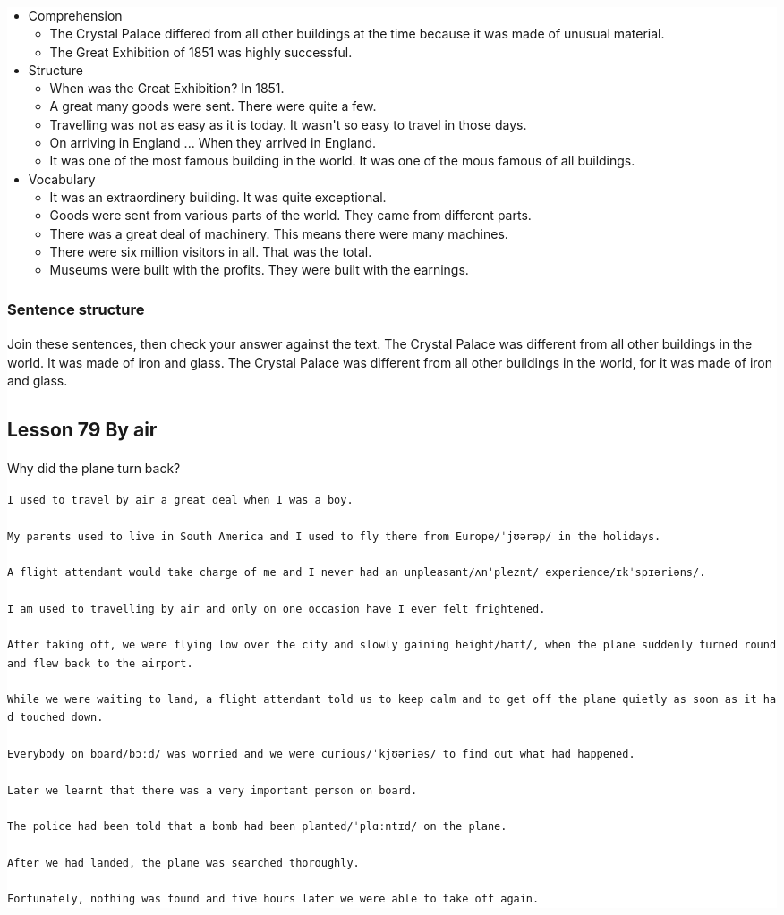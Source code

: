 - Comprehension
   - The Crystal Palace differed from all other buildings at the time because it was made of unusual material.
   - The Great Exhibition of 1851 was  highly successful.
- Structure
   - When was the Great Exhibition?  In 1851.
   - A great many goods were sent. There were quite a few.
   - Travelling was not as easy as it is today. It wasn't so easy to travel in those days.
   - On arriving in England ... When they arrived in England.
   - It was one of the most famous building in the world. It was one of the mous famous of all buildings.
- Vocabulary 
   - It was an extraordinery building. It was quite exceptional.
   - Goods were sent from various parts of the world. They came from different parts.
   - There was a great deal of machinery. This means there were many machines.
   - There were six million visitors in all. That was the total.
   - Museums were built with the profits. They were built with the earnings.
### Sentence structure
Join these sentences, then check your answer against the text.
The Crystal Palace was different from all other buildings in the world. It was made of iron and glass.
The Crystal Palace was different from all other buildings in the world, for it was made of iron and glass.

## Lesson 79 By air
Why did the plane turn back?
```
I used to travel by air a great deal when I was a boy.

My parents used to live in South America and I used to fly there from Europe/ˈjʊərəp/ in the holidays.

A flight attendant would take charge of me and I never had an unpleasant/ʌnˈpleznt/ experience/ɪkˈspɪəriəns/.

I am used to travelling by air and only on one occasion have I ever felt frightened.

After taking off, we were flying low over the city and slowly gaining height/haɪt/, when the plane suddenly turned round and flew back to the airport.

While we were waiting to land, a flight attendant told us to keep calm and to get off the plane quietly as soon as it had touched down.

Everybody on board/bɔːd/ was worried and we were curious/ˈkjʊəriəs/ to find out what had happened.

Later we learnt that there was a very important person on board.

The police had been told that a bomb had been planted/ˈplɑːntɪd/ on the plane. 

After we had landed, the plane was searched thoroughly.

Fortunately, nothing was found and five hours later we were able to take off again.

```
